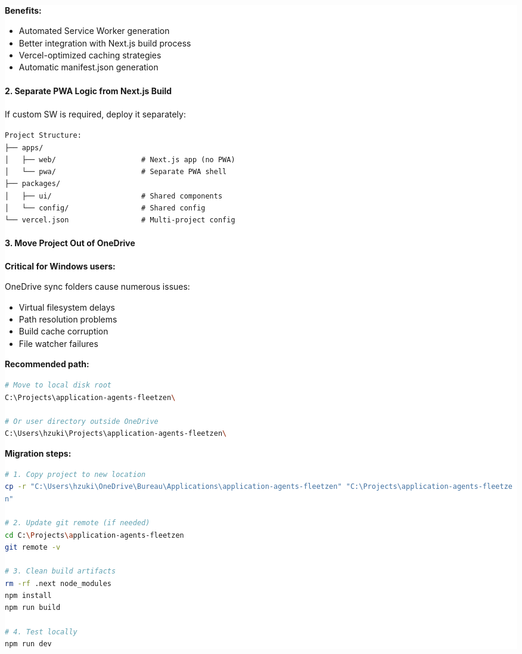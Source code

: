 **Benefits:**
- Automated Service Worker generation
- Better integration with Next.js build process
- Vercel-optimized caching strategies
- Automatic manifest.json generation

#### 2. Separate PWA Logic from Next.js Build

If custom SW is required, deploy it separately:

```
Project Structure:
├── apps/
│   ├── web/                    # Next.js app (no PWA)
│   └── pwa/                    # Separate PWA shell
├── packages/
│   ├── ui/                     # Shared components
│   └── config/                 # Shared config
└── vercel.json                 # Multi-project config
```

#### 3. Move Project Out of OneDrive

**Critical for Windows users:**

OneDrive sync folders cause numerous issues:
- Virtual filesystem delays
- Path resolution problems
- Build cache corruption
- File watcher failures

**Recommended path:**
```bash
# Move to local disk root
C:\Projects\application-agents-fleetzen\

# Or user directory outside OneDrive
C:\Users\hzuki\Projects\application-agents-fleetzen\
```

**Migration steps:**
```bash
# 1. Copy project to new location
cp -r "C:\Users\hzuki\OneDrive\Bureau\Applications\application-agents-fleetzen" "C:\Projects\application-agents-fleetzen"

# 2. Update git remote (if needed)
cd C:\Projects\application-agents-fleetzen
git remote -v

# 3. Clean build artifacts
rm -rf .next node_modules
npm install
npm run build

# 4. Test locally
npm run dev
```
